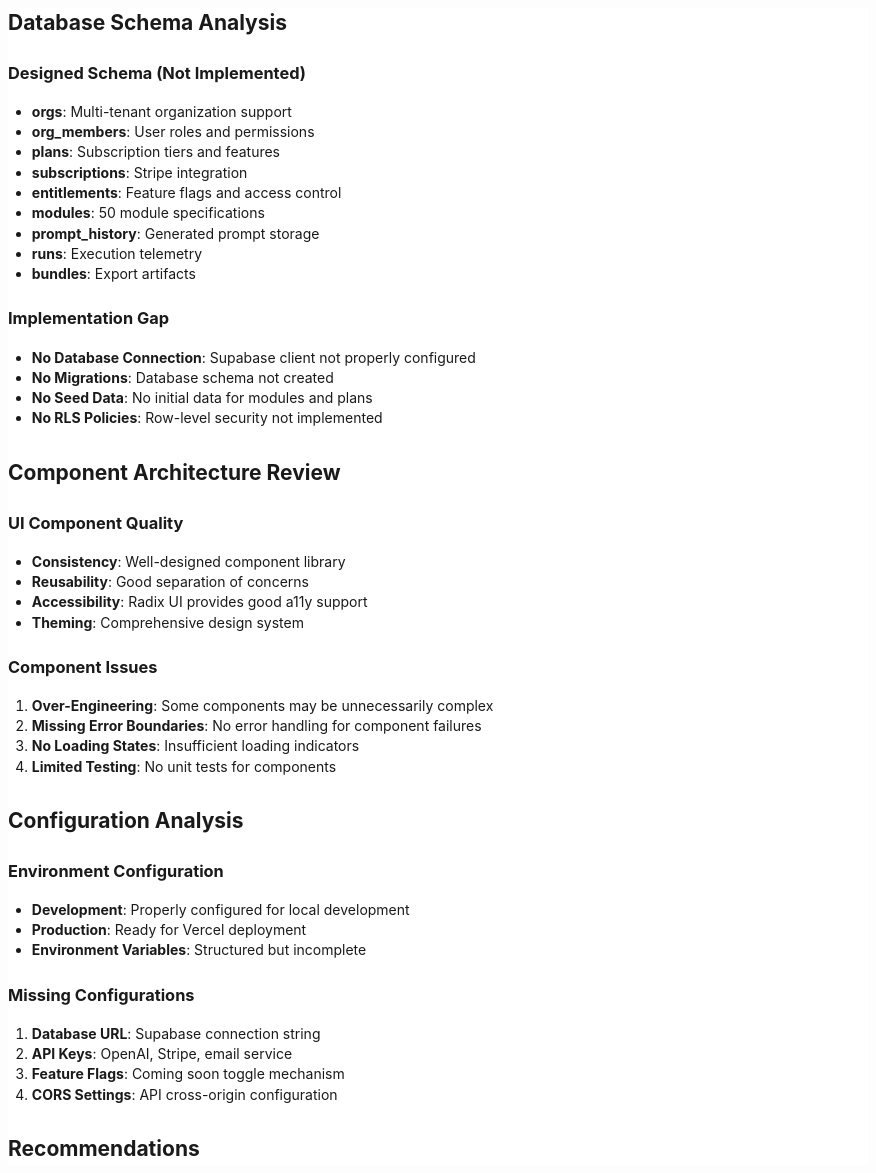 ## Database Schema Analysis

### Designed Schema (Not Implemented)
- **orgs**: Multi-tenant organization support
- **org_members**: User roles and permissions
- **plans**: Subscription tiers and features
- **subscriptions**: Stripe integration
- **entitlements**: Feature flags and access control
- **modules**: 50 module specifications
- **prompt_history**: Generated prompt storage
- **runs**: Execution telemetry
- **bundles**: Export artifacts

### Implementation Gap
- **No Database Connection**: Supabase client not properly configured
- **No Migrations**: Database schema not created
- **No Seed Data**: No initial data for modules and plans
- **No RLS Policies**: Row-level security not implemented

## Component Architecture Review

### UI Component Quality
- **Consistency**: Well-designed component library
- **Reusability**: Good separation of concerns
- **Accessibility**: Radix UI provides good a11y support
- **Theming**: Comprehensive design system

### Component Issues
1. **Over-Engineering**: Some components may be unnecessarily complex
2. **Missing Error Boundaries**: No error handling for component failures
3. **No Loading States**: Insufficient loading indicators
4. **Limited Testing**: No unit tests for components

## Configuration Analysis

### Environment Configuration
- **Development**: Properly configured for local development
- **Production**: Ready for Vercel deployment
- **Environment Variables**: Structured but incomplete

### Missing Configurations
1. **Database URL**: Supabase connection string
2. **API Keys**: OpenAI, Stripe, email service
3. **Feature Flags**: Coming soon toggle mechanism
4. **CORS Settings**: API cross-origin configuration

## Recommendations
